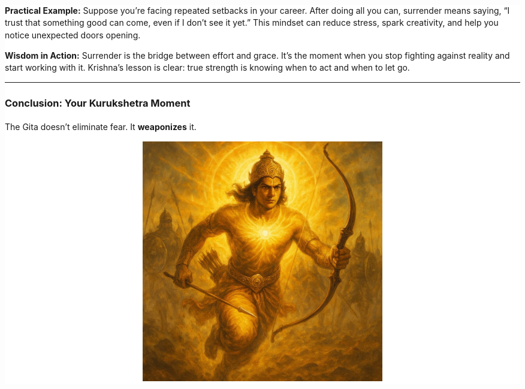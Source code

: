 **Practical Example:**
Suppose you’re facing repeated setbacks in your career. After doing all you can, surrender means saying, “I trust that something good can come, even if I don’t see it yet.” This mindset can reduce stress, spark creativity, and help you notice unexpected doors opening.

**Wisdom in Action:**
Surrender is the bridge between effort and grace. It’s the moment when you stop fighting against reality and start working with it. Krishna’s lesson is clear: true strength is knowing when to act and when to let go.

---

### **Conclusion: Your Kurukshetra Moment**  
The Gita doesn’t eliminate fear. It **weaponizes** it.  



<img src="..\..\images\chapter-2\image-6.jpeg" width="100%" height="400"/>
